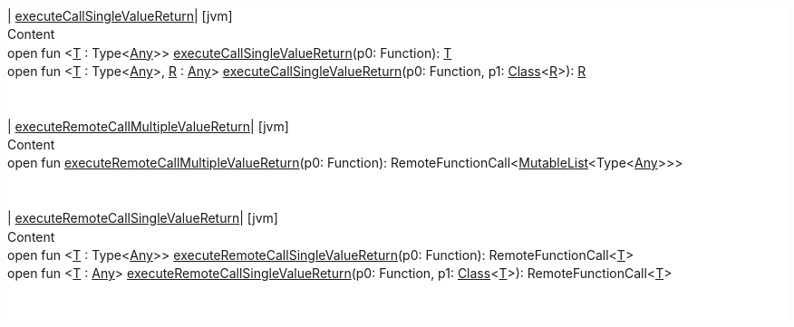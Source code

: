 | <a name="org.web3j.tx/Contract/executeCallSingleValueReturn/#org.web3j.abi.datatypes.Function/PointingToDeclaration/"></a>[executeCallSingleValueReturn](index.md#%5Borg.web3j.tx%2FContract%2FexecuteCallSingleValueReturn%2F%23org.web3j.abi.datatypes.Function%2FPointingToDeclaration%2F%5D%2FFunctions%2F-1167322141)| <a name="org.web3j.tx/Contract/executeCallSingleValueReturn/#org.web3j.abi.datatypes.Function/PointingToDeclaration/"></a>[jvm]  <br>Content  <br>open fun <[T](index.md#%5Borg.web3j.tx%2FContract%2FexecuteCallSingleValueReturn%2F%23org.web3j.abi.datatypes.Function%2FPointingToDeclaration%2F%5D%2FFunctions%2F-1167322141) : Type<[Any](https://kotlinlang.org/api/latest/jvm/stdlib/kotlin/-any/index.html)>> [executeCallSingleValueReturn](index.md#%5Borg.web3j.tx%2FContract%2FexecuteCallSingleValueReturn%2F%23org.web3j.abi.datatypes.Function%2FPointingToDeclaration%2F%5D%2FFunctions%2F-1167322141)(p0: Function): [T](index.md#%5Borg.web3j.tx%2FContract%2FexecuteCallSingleValueReturn%2F%23org.web3j.abi.datatypes.Function%2FPointingToDeclaration%2F%5D%2FFunctions%2F-1167322141)  <br>open fun <[T](index.md#%5Borg.web3j.tx%2FContract%2FexecuteCallSingleValueReturn%2F%23org.web3j.abi.datatypes.Function%23java.lang.Class%5BTypeParam%28bounds%3D%5Bkotlin.Any%5D%29%5D%2FPointingToDeclaration%2F%5D%2FFunctions%2F-1167322141) : Type<[Any](https://kotlinlang.org/api/latest/jvm/stdlib/kotlin/-any/index.html)>, [R](index.md#%5Borg.web3j.tx%2FContract%2FexecuteCallSingleValueReturn%2F%23org.web3j.abi.datatypes.Function%23java.lang.Class%5BTypeParam%28bounds%3D%5Bkotlin.Any%5D%29%5D%2FPointingToDeclaration%2F%5D%2FFunctions%2F-1167322141) : [Any](https://kotlinlang.org/api/latest/jvm/stdlib/kotlin/-any/index.html)> [executeCallSingleValueReturn](index.md#%5Borg.web3j.tx%2FContract%2FexecuteCallSingleValueReturn%2F%23org.web3j.abi.datatypes.Function%23java.lang.Class%5BTypeParam%28bounds%3D%5Bkotlin.Any%5D%29%5D%2FPointingToDeclaration%2F%5D%2FFunctions%2F-1167322141)(p0: Function, p1: [Class](https://docs.oracle.com/javase/8/docs/api/java/lang/Class.html)<[R](index.md#%5Borg.web3j.tx%2FContract%2FexecuteCallSingleValueReturn%2F%23org.web3j.abi.datatypes.Function%23java.lang.Class%5BTypeParam%28bounds%3D%5Bkotlin.Any%5D%29%5D%2FPointingToDeclaration%2F%5D%2FFunctions%2F-1167322141)>): [R](index.md#%5Borg.web3j.tx%2FContract%2FexecuteCallSingleValueReturn%2F%23org.web3j.abi.datatypes.Function%23java.lang.Class%5BTypeParam%28bounds%3D%5Bkotlin.Any%5D%29%5D%2FPointingToDeclaration%2F%5D%2FFunctions%2F-1167322141)  <br><br><br>
| <a name="org.web3j.tx/Contract/executeRemoteCallMultipleValueReturn/#org.web3j.abi.datatypes.Function/PointingToDeclaration/"></a>[executeRemoteCallMultipleValueReturn](index.md#%5Borg.web3j.tx%2FContract%2FexecuteRemoteCallMultipleValueReturn%2F%23org.web3j.abi.datatypes.Function%2FPointingToDeclaration%2F%5D%2FFunctions%2F-1167322141)| <a name="org.web3j.tx/Contract/executeRemoteCallMultipleValueReturn/#org.web3j.abi.datatypes.Function/PointingToDeclaration/"></a>[jvm]  <br>Content  <br>open fun [executeRemoteCallMultipleValueReturn](index.md#%5Borg.web3j.tx%2FContract%2FexecuteRemoteCallMultipleValueReturn%2F%23org.web3j.abi.datatypes.Function%2FPointingToDeclaration%2F%5D%2FFunctions%2F-1167322141)(p0: Function): RemoteFunctionCall<[MutableList](https://kotlinlang.org/api/latest/jvm/stdlib/kotlin.collections/-mutable-list/index.html)<Type<[Any](https://kotlinlang.org/api/latest/jvm/stdlib/kotlin/-any/index.html)>>>  <br><br><br>
| <a name="org.web3j.tx/Contract/executeRemoteCallSingleValueReturn/#org.web3j.abi.datatypes.Function/PointingToDeclaration/"></a>[executeRemoteCallSingleValueReturn](index.md#%5Borg.web3j.tx%2FContract%2FexecuteRemoteCallSingleValueReturn%2F%23org.web3j.abi.datatypes.Function%2FPointingToDeclaration%2F%5D%2FFunctions%2F-1167322141)| <a name="org.web3j.tx/Contract/executeRemoteCallSingleValueReturn/#org.web3j.abi.datatypes.Function/PointingToDeclaration/"></a>[jvm]  <br>Content  <br>open fun <[T](index.md#%5Borg.web3j.tx%2FContract%2FexecuteRemoteCallSingleValueReturn%2F%23org.web3j.abi.datatypes.Function%2FPointingToDeclaration%2F%5D%2FFunctions%2F-1167322141) : Type<[Any](https://kotlinlang.org/api/latest/jvm/stdlib/kotlin/-any/index.html)>> [executeRemoteCallSingleValueReturn](index.md#%5Borg.web3j.tx%2FContract%2FexecuteRemoteCallSingleValueReturn%2F%23org.web3j.abi.datatypes.Function%2FPointingToDeclaration%2F%5D%2FFunctions%2F-1167322141)(p0: Function): RemoteFunctionCall<[T](index.md#%5Borg.web3j.tx%2FContract%2FexecuteRemoteCallSingleValueReturn%2F%23org.web3j.abi.datatypes.Function%2FPointingToDeclaration%2F%5D%2FFunctions%2F-1167322141)>  <br>open fun <[T](index.md#%5Borg.web3j.tx%2FContract%2FexecuteRemoteCallSingleValueReturn%2F%23org.web3j.abi.datatypes.Function%23java.lang.Class%5BTypeParam%28bounds%3D%5Bkotlin.Any%5D%29%5D%2FPointingToDeclaration%2F%5D%2FFunctions%2F-1167322141) : [Any](https://kotlinlang.org/api/latest/jvm/stdlib/kotlin/-any/index.html)> [executeRemoteCallSingleValueReturn](index.md#%5Borg.web3j.tx%2FContract%2FexecuteRemoteCallSingleValueReturn%2F%23org.web3j.abi.datatypes.Function%23java.lang.Class%5BTypeParam%28bounds%3D%5Bkotlin.Any%5D%29%5D%2FPointingToDeclaration%2F%5D%2FFunctions%2F-1167322141)(p0: Function, p1: [Class](https://docs.oracle.com/javase/8/docs/api/java/lang/Class.html)<[T](index.md#%5Borg.web3j.tx%2FContract%2FexecuteRemoteCallSingleValueReturn%2F%23org.web3j.abi.datatypes.Function%23java.lang.Class%5BTypeParam%28bounds%3D%5Bkotlin.Any%5D%29%5D%2FPointingToDeclaration%2F%5D%2FFunctions%2F-1167322141)>): RemoteFunctionCall<[T](index.md#%5Borg.web3j.tx%2FContract%2FexecuteRemoteCallSingleValueReturn%2F%23org.web3j.abi.datatypes.Function%23java.lang.Class%5BTypeParam%28bounds%3D%5Bkotlin.Any%5D%29%5D%2FPointingToDeclaration%2F%5D%2FFunctions%2F-1167322141)>  <br><br><br>